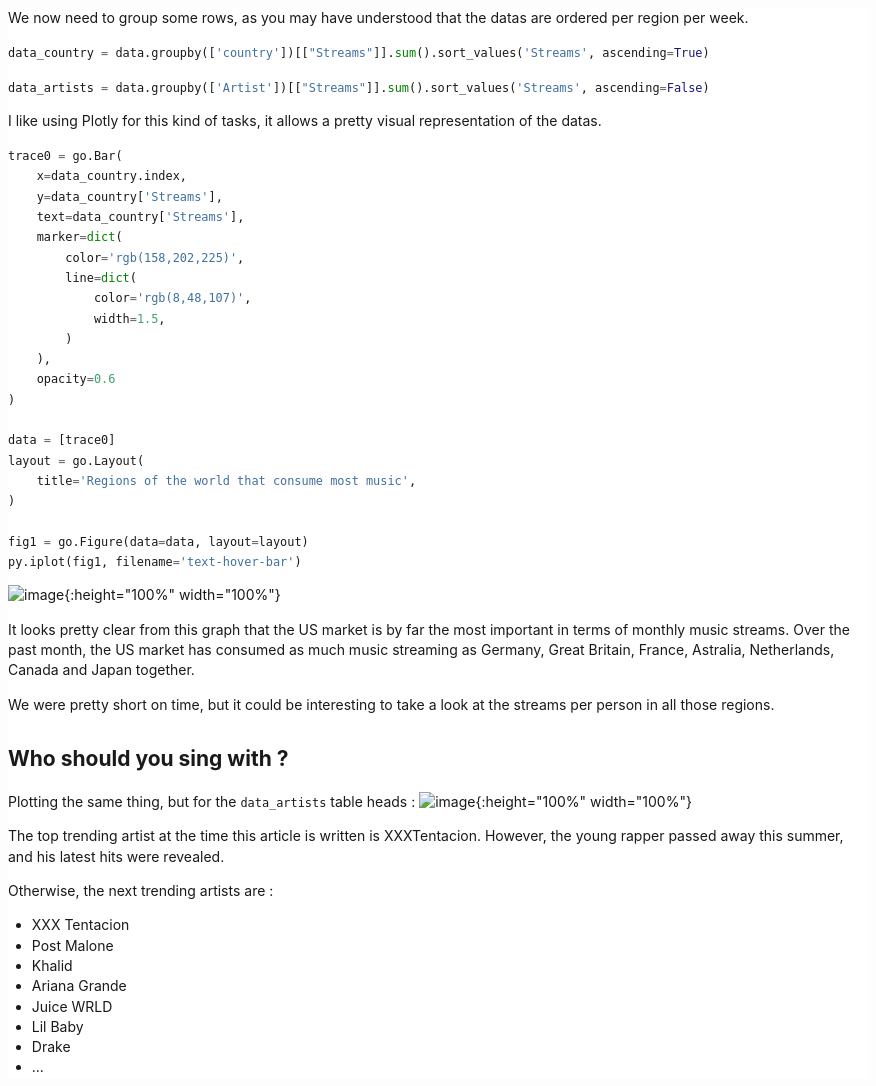 We now need to group some rows, as you may have understood that the datas are ordered per region per week. 

```python
data_country = data.groupby(['country'])[["Streams"]].sum().sort_values('Streams', ascending=True)
```

```python
data_artists = data.groupby(['Artist'])[["Streams"]].sum().sort_values('Streams', ascending=False)
```

I like using Plotly for this kind of tasks, it allows a pretty visual representation of the datas.
```python
trace0 = go.Bar(
    x=data_country.index,
    y=data_country['Streams'],
    text=data_country['Streams'],
    marker=dict(
        color='rgb(158,202,225)',
        line=dict(
            color='rgb(8,48,107)',
            width=1.5,
        )
    ),
    opacity=0.6
)

data = [trace0]
layout = go.Layout(
    title='Regions of the world that consume most music',
)

fig1 = go.Figure(data=data, layout=layout)
py.iplot(fig1, filename='text-hover-bar')
```

![image](https://AnthonyHoudaille.github.io/images/US.png){:height="100%" width="100%"}

It looks pretty clear from this graph that the US market is by far the most important in terms of monthly music streams. Over the past month, the US market has consumed as much music streaming as Germany, Great Britain, France, Astralia, Netherlands, Canada and Japan together.

 We were pretty short on time, but it could be interesting to take a look at the streams per person in all those regions.

## Who should you sing with ?

Plotting the same thing, but for the `data_artists` table heads :
![image](https://AnthonyHoudaille.github.io/images/artist.png){:height="100%" width="100%"}

The top trending artist at the time this article is written is XXXTentacion. However, the young rapper passed away this summer, and his latest hits were revealed.

Otherwise, the next trending artists are :
- XXX Tentacion
- Post Malone
- Khalid
- Ariana Grande
- Juice WRLD
- Lil Baby
- Drake
- ...

